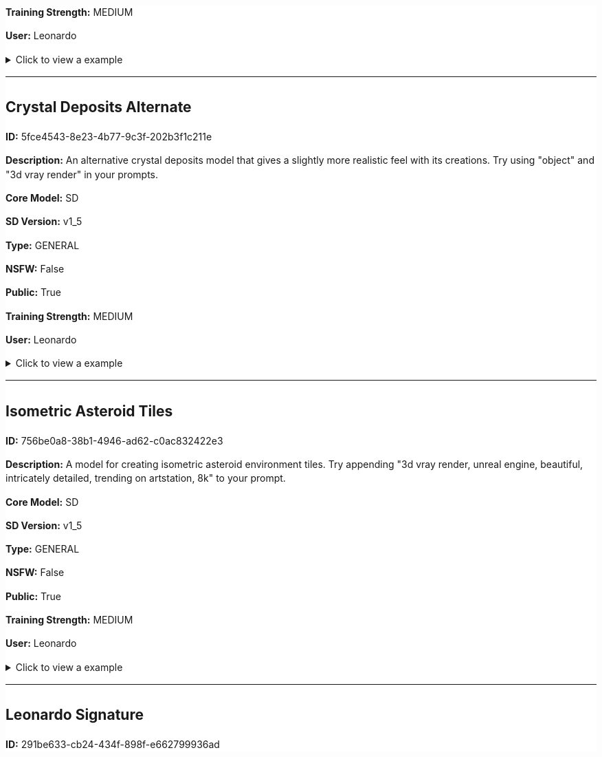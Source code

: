 **Training Strength:** MEDIUM

**User:** Leonardo

<details><summary>Click to view a example</summary></details>

---

## Crystal Deposits Alternate
**ID:** 5fce4543-8e23-4b77-9c3f-202b3f1c211e

**Description:** An alternative crystal deposits model that gives a slightly more realistic feel with its creations. Try using "object" and "3d vray render" in your prompts.

**Core Model:** SD

**SD Version:** v1_5

**Type:** GENERAL

**NSFW:** False

**Public:** True

**Training Strength:** MEDIUM

**User:** Leonardo

<details><summary>Click to view a example</summary></details>

---

## Isometric Asteroid Tiles
**ID:** 756be0a8-38b1-4946-ad62-c0ac832422e3

**Description:** A model for creating isometric asteroid environment tiles. Try appending "3d vray render, unreal engine, beautiful, intricately detailed, trending on artstation, 8k" to your prompt.

**Core Model:** SD

**SD Version:** v1_5

**Type:** GENERAL

**NSFW:** False

**Public:** True

**Training Strength:** MEDIUM

**User:** Leonardo

<details><summary>Click to view a example</summary></details>

---

## Leonardo Signature
**ID:** 291be633-cb24-434f-898f-e662799936ad
